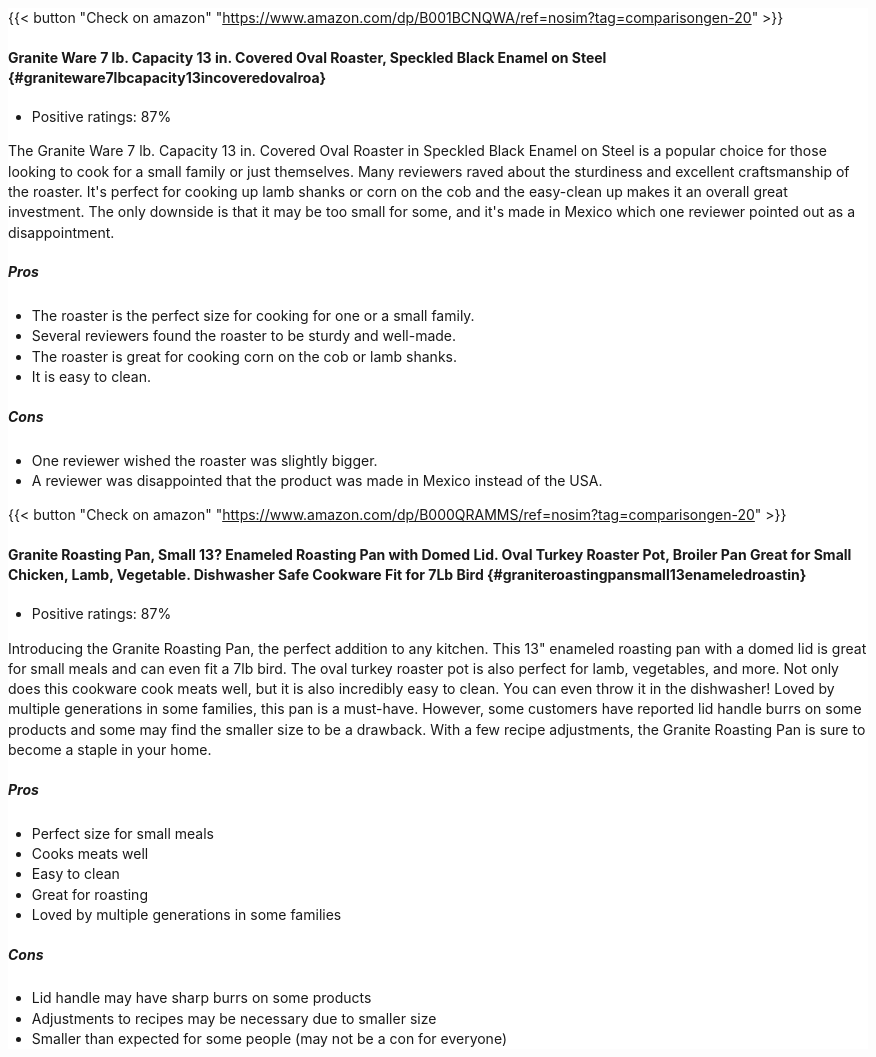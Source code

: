 {{< button "Check on amazon" "https://www.amazon.com/dp/B001BCNQWA/ref=nosim?tag=comparisongen-20" >}}

#### Granite Ware 7 lb. Capacity 13 in. Covered Oval Roaster, Speckled Black Enamel on Steel {#graniteware7lbcapacity13incoveredovalroa}



* Positive ratings: 87%

The Granite Ware 7 lb. Capacity 13 in. Covered Oval Roaster in Speckled Black Enamel on Steel is a popular choice for those looking to cook for a small family or just themselves. Many reviewers raved about the sturdiness and excellent craftsmanship of the roaster. It's perfect for cooking up lamb shanks or corn on the cob and the easy-clean up makes it an overall great investment. The only downside is that it may be too small for some, and it's made in Mexico which one reviewer pointed out as a disappointment.

##### Pros
- The roaster is the perfect size for cooking for one or a small family.
- Several reviewers found the roaster to be sturdy and well-made.
- The roaster is great for cooking corn on the cob or lamb shanks.
- It is easy to clean.

##### Cons
- One reviewer wished the roaster was slightly bigger.
- A reviewer was disappointed that the product was made in Mexico instead of the USA.

{{< button "Check on amazon" "https://www.amazon.com/dp/B000QRAMMS/ref=nosim?tag=comparisongen-20" >}}

#### Granite Roasting Pan, Small 13? Enameled Roasting Pan with Domed Lid. Oval Turkey Roaster Pot, Broiler Pan Great for Small Chicken, Lamb, Vegetable. Dishwasher Safe Cookware Fit for 7Lb Bird {#graniteroastingpansmall13enameledroastin}



* Positive ratings: 87%

Introducing the Granite Roasting Pan, the perfect addition to any kitchen. This 13" enameled roasting pan with a domed lid is great for small meals and can even fit a 7lb bird. The oval turkey roaster pot is also perfect for lamb, vegetables, and more. Not only does this cookware cook meats well, but it is also incredibly easy to clean. You can even throw it in the dishwasher! Loved by multiple generations in some families, this pan is a must-have. However, some customers have reported lid handle burrs on some products and some may find the smaller size to be a drawback. With a few recipe adjustments, the Granite Roasting Pan is sure to become a staple in your home.

##### Pros
- Perfect size for small meals
- Cooks meats well
- Easy to clean
- Great for roasting
- Loved by multiple generations in some families

##### Cons
- Lid handle may have sharp burrs on some products
- Adjustments to recipes may be necessary due to smaller size
- Smaller than expected for some people (may not be a con for everyone)

